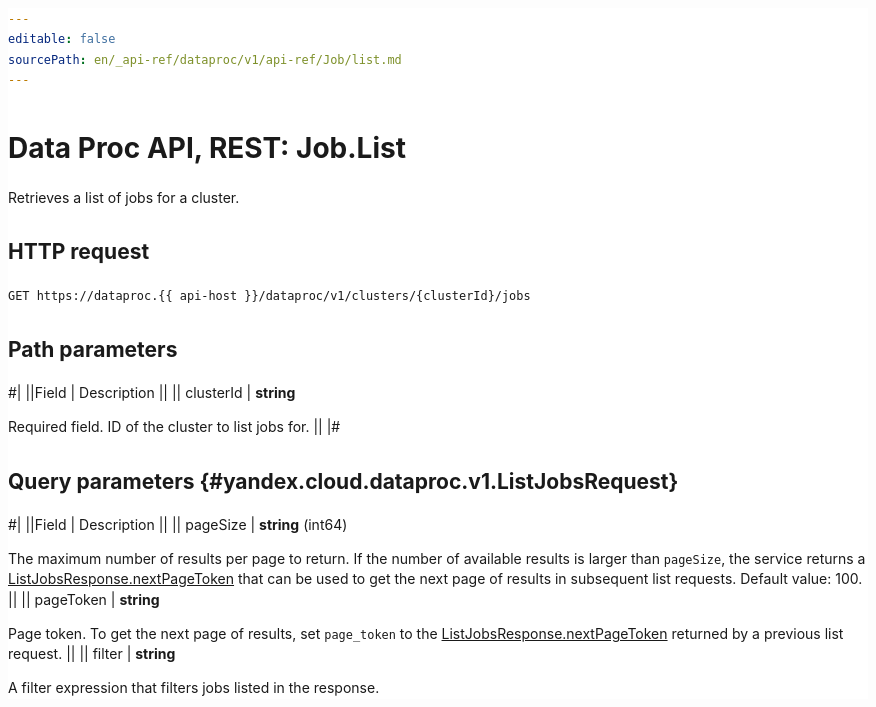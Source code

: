 ```yaml
---
editable: false
sourcePath: en/_api-ref/dataproc/v1/api-ref/Job/list.md
---
```


# Data Proc API, REST: Job.List

Retrieves a list of jobs for a cluster.

## HTTP request

```
GET https://dataproc.{{ api-host }}/dataproc/v1/clusters/{clusterId}/jobs
```

## Path parameters

#|
||Field | Description ||
|| clusterId | **string**

Required field. ID of the cluster to list jobs for. ||
|#

## Query parameters {#yandex.cloud.dataproc.v1.ListJobsRequest}

#|
||Field | Description ||
|| pageSize | **string** (int64)

The maximum number of results per page to return. If the number of available
results is larger than `pageSize`, the service returns a [ListJobsResponse.nextPageToken](#yandex.cloud.dataproc.v1.ListJobsResponse)
that can be used to get the next page of results in subsequent list requests.
Default value: 100. ||
|| pageToken | **string**

Page token. To get the next page of results, set `page_token` to the
[ListJobsResponse.nextPageToken](#yandex.cloud.dataproc.v1.ListJobsResponse) returned by a previous list request. ||
|| filter | **string**

A filter expression that filters jobs listed in the response.
